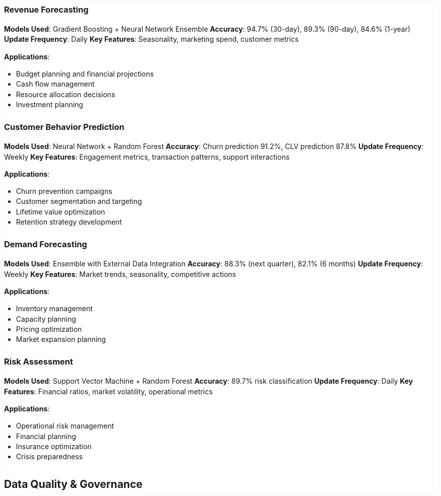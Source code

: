 ### Revenue Forecasting

**Models Used**: Gradient Boosting + Neural Network Ensemble
**Accuracy**: 94.7% (30-day), 89.3% (90-day), 84.6% (1-year)
**Update Frequency**: Daily
**Key Features**: Seasonality, marketing spend, customer metrics

**Applications**:
- Budget planning and financial projections
- Cash flow management
- Resource allocation decisions
- Investment planning

### Customer Behavior Prediction

**Models Used**: Neural Network + Random Forest
**Accuracy**: Churn prediction 91.2%, CLV prediction 87.8%
**Update Frequency**: Weekly
**Key Features**: Engagement metrics, transaction patterns, support interactions

**Applications**:
- Churn prevention campaigns
- Customer segmentation and targeting
- Lifetime value optimization
- Retention strategy development

### Demand Forecasting

**Models Used**: Ensemble with External Data Integration
**Accuracy**: 88.3% (next quarter), 82.1% (6 months)
**Update Frequency**: Weekly
**Key Features**: Market trends, seasonality, competitive actions

**Applications**:
- Inventory management
- Capacity planning  
- Pricing optimization
- Market expansion planning

### Risk Assessment

**Models Used**: Support Vector Machine + Random Forest
**Accuracy**: 89.7% risk classification
**Update Frequency**: Daily
**Key Features**: Financial ratios, market volatility, operational metrics

**Applications**:
- Operational risk management
- Financial planning
- Insurance optimization
- Crisis preparedness

## Data Quality & Governance
